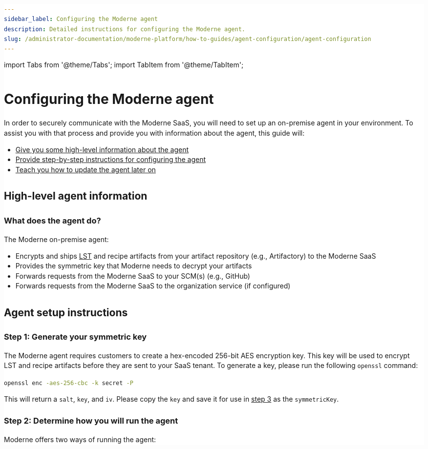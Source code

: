 ```yaml
---
sidebar_label: Configuring the Moderne agent
description: Detailed instructions for configuring the Moderne agent.
slug: /administrator-documentation/moderne-platform/how-to-guides/agent-configuration/agent-configuration
---
```

     
import Tabs from '@theme/Tabs';
import TabItem from '@theme/TabItem';

# Configuring the Moderne agent

In order to securely communicate with the Moderne SaaS, you will need to set up an on-premise agent in your environment. To assist you with that process and provide you with information about the agent, this guide will:

* [Give you some high-level information about the agent](#high-level-agent-information)
* [Provide step-by-step instructions for configuring the agent](#agent-setup-instructions)
* [Teach you how to update the agent later on](#updating-your-agent)

## High-level agent information

### What does the agent do?

The Moderne on-premise agent:

* Encrypts and ships [LST](../../references/lossless-semantic-trees.md) and recipe artifacts from your artifact repository (e.g., Artifactory) to the Moderne SaaS
* Provides the symmetric key that Moderne needs to decrypt your artifacts
* Forwards requests from the Moderne SaaS to your SCM(s) (e.g., GitHub)
* Forwards requests from the Moderne SaaS to the organization service (if configured)

## Agent setup instructions

### Step 1: Generate your symmetric key

The Moderne agent requires customers to create a hex-encoded 256-bit AES encryption key. This key will be used to encrypt LST and recipe artifacts before they are sent to your SaaS tenant. To generate a key, please run the following `openssl` command:

```bash
openssl enc -aes-256-cbc -k secret -P
```

This will return a `salt`, `key`, and `iv`. Please copy the `key` and save it for use in [step 3](#step-3-configure-the-agent-with-the-core-variablesarguments) as the `symmetricKey`.

### Step 2: Determine how you will run the agent

Moderne offers two ways of running the agent:
